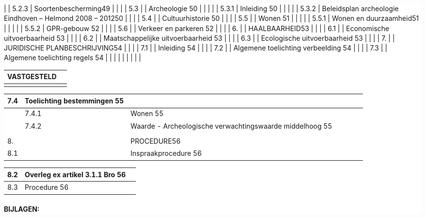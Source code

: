 |     | 5.2.3                         | Soortenbescherming49                                                                      |  |  |
| 5.3 |                               | Archeologie 50                                                                            |  |  |
|     | 5.3.1                         | Inleiding 50                                                                              |  |  |
|     | 5.3.2                         | Beleidsplan archeologie Eindhoven – Helmond 2008 – 201250                                 |  |  |
| 5.4 |                               | Cultuurhistorie 50                                                                        |  |  |
| 5.5 |                               | Wonen  51                                                                                 |  |  |
|     | 5.5.1                         | Wonen en duurzaamheid51                                                                   |  |  |
|     | 5.5.2                         | GPR-gebouw 52                                                                             |  |  |
| 5.6 |                               | Verkeer en parkeren 52                                                                    |  |  |
| 6.  |                               | HAALBAARHEID53                                                                            |  |  |
| 6.1 |                               | Economische uitvoerbaarheid  53                                                           |  |  |
| 6.2 |                               | Maatschappelijke uitvoerbaarheid  53                                                      |  |  |
| 6.3 |                               | Ecologische uitvoerbaarheid  53                                                           |  |  |
| 7.  |                               | JURIDISCHE PLANBESCHRIJVING54                                                             |  |  |
| 7.1 |                               | Inleiding  54                                                                             |  |  |
| 7.2 |                               | Algemene toelichting verbeelding 54                                                       |  |  |
| 7.3 |                               | Algemene toelichting regels  54                                                           |  |  |
|     |                               |                                                                                           |  |  |

| VASTGESTELD |  |
|-------------|--|
|             |  |

| 7.4 | Toelichting bestemmingen 55 |                                                          |  |  |  |  |
|-----|-----------------------------|----------------------------------------------------------|--|--|--|--|
|     | 7.4.1                       | Wonen 55                                                 |  |  |  |  |
|     | 7.4.2                       | Waarde - Archeologische verwachtingswaarde middelhoog 55 |  |  |  |  |
|     |                             |                                                          |  |  |  |  |
| 8.  |                             | PROCEDURE56                                              |  |  |  |  |
| 8.1 |                             | Inspraakprocedure 56                                     |  |  |  |  |

| 8.2 | Overleg ex artikel 3.1.1 Bro  56 |  |
|-----|----------------------------------|--|
| 8.3 | Procedure  56                    |  |

#### **BIJLAGEN:**
